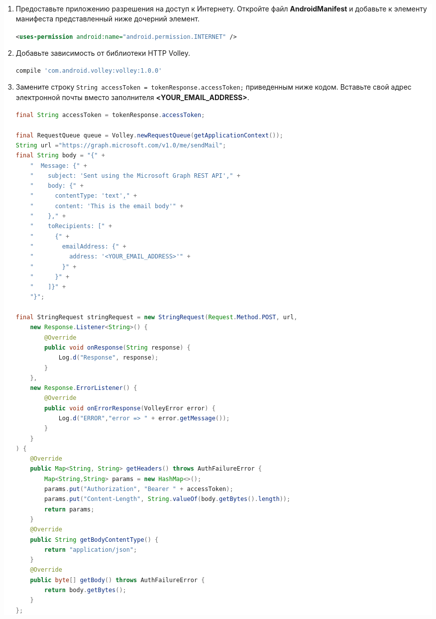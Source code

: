 1. Предоставьте приложению разрешения на доступ к Интернету. Откройте файл **AndroidManifest** и добавьте к элементу манифеста представленный ниже дочерний элемент.
    ```xml
    <uses-permission android:name="android.permission.INTERNET" />
    ```

2. Добавьте зависимость от библиотеки HTTP Volley.

    ```gradle
    compile 'com.android.volley:volley:1.0.0'
    ```
   
3. Замените строку `String accessToken = tokenResponse.accessToken;` приведенным ниже кодом. Вставьте свой адрес электронной почты вместо заполнителя **\<YOUR_EMAIL_ADDRESS\>**.
    ```java
    final String accessToken = tokenResponse.accessToken;

    final RequestQueue queue = Volley.newRequestQueue(getApplicationContext());
    String url ="https://graph.microsoft.com/v1.0/me/sendMail";
    final String body = "{" +
        "  Message: {" +
        "    subject: 'Sent using the Microsoft Graph REST API'," +
        "    body: {" +
        "      contentType: 'text'," +
        "      content: 'This is the email body'" +
        "    }," +
        "    toRecipients: [" +
        "      {" +
        "        emailAddress: {" +
        "          address: '<YOUR_EMAIL_ADDRESS>'" +
        "        }" +
        "      }" +
        "    ]}" +
        "}";

    final StringRequest stringRequest = new StringRequest(Request.Method.POST, url,
        new Response.Listener<String>() {
            @Override
            public void onResponse(String response) {
                Log.d("Response", response);
            }
        },
        new Response.ErrorListener() {
            @Override
            public void onErrorResponse(VolleyError error) {
                Log.d("ERROR","error => " + error.getMessage());
            }
        }
    ) {
        @Override
        public Map<String, String> getHeaders() throws AuthFailureError {
            Map<String,String> params = new HashMap<>();
            params.put("Authorization", "Bearer " + accessToken);
            params.put("Content-Length", String.valueOf(body.getBytes().length));
            return params;
        }
        @Override
        public String getBodyContentType() {
            return "application/json";
        }
        @Override
        public byte[] getBody() throws AuthFailureError {
            return body.getBytes();
        }
    };
